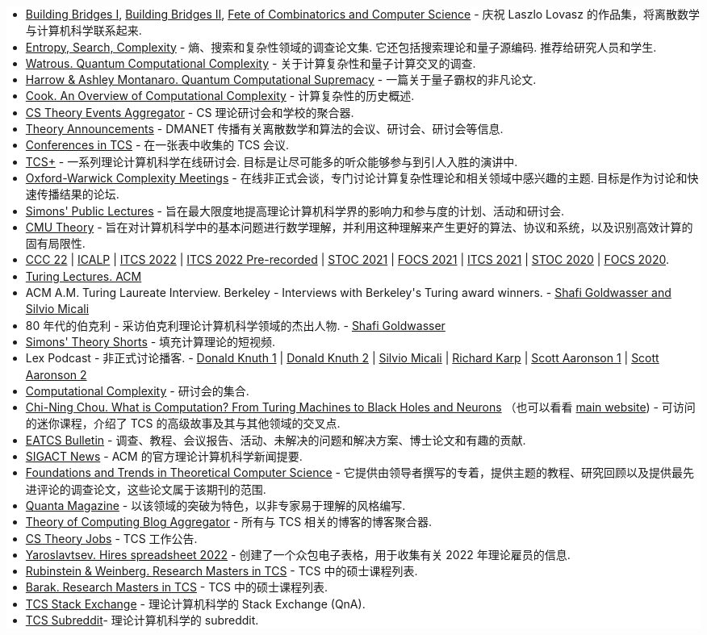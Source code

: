 - [Building Bridges I](https://rd.springer.com/book/10.1007/978-3-540-85221-6), [Building Bridges II](https://link.springer.com/book/10.1007/978-3-662-59204-5), [Fete of Combinatorics and Computer Science](https://link.springer.com/book/10.1007/978-3-642-13580-4) - 庆祝 Laszlo Lovasz 的作品集，将离散数学与计算机科学联系起来.
- [Entropy, Search, Complexity](https://link.springer.com/book/10.1007/978-3-540-32777-6)  - 熵、搜索和复杂性领域的调查论文集. 它还包括搜索理论和量子源编码. 推荐给研究人员和学生.
- [Watrous. Quantum Computational Complexity](https://arxiv.org/abs/0804.3401) - 关于计算复杂性和量子计算交叉的调查.
- [Harrow & Ashley Montanaro. Quantum Computational Supremacy](https://www.nature.com/articles/nature23458) - 一篇关于量子霸权的非凡论文.
- [Cook. An Overview of Computational Complexity](https://dl.acm.org/doi/abs/10.1145/1283920.1283938?casa_token=I0zkxGUh7zoAAAAA:qUozzyaWcba56dq5q6CXVo2JvGVOzcXY2J8HKoI-OZxEbxhVXlQlWF0pg5ttfs8X8pznp5j7Bbrktg) - 计算复杂性的历史概述.
- [CS Theory Events Aggregator](https://cstheory-events.org/) - CS 理论研讨会和学校的聚合器.
- [Theory Announcements](https://dmatheorynet.blogspot.com/) - DMANET 传播有关离散数学和算法的会议、研讨会、研讨会等信息.
- [Conferences in TCS](http://www.nicolas-hermann.net/conf.html) - 在一张表中收集的 TCS 会议.
- [TCS+](https://www.youtube.com/user/TCSplusSeminars)  - 一系列理论计算机科学在线研讨会. 目标是让尽可能多的听众能够参与到引人入胜的演讲中.
- [Oxford-Warwick Complexity Meetings](https://www.dcs.warwick.ac.uk/~igorcarb/complexity-meetings.html)  - 在线非正式会谈，专门讨论计算复杂性理论和相关领域中感兴趣的主题. 目标是作为讨论和快速传播结果的论坛.
- [Simons' Public Lectures](https://simons.berkeley.edu/programs) - 旨在最大限度地提高理论计算机科学界的影响力和参与度的计划、活动和研讨会.
- [CMU Theory](https://www.youtube.com/channel/UCWFp4UWNiOv71j0sPbdNiqw) - 旨在对计算机科学中的基本问题进行数学理解，并利用这种理解来产生更好的算法、协议和系统，以及识别高效计算的固有局限性.
- [CCC 22](https://www.youtube.com/playlist?list=PLIgnAi1_K6YGqJQVtx2EowWXwVAnU24x3) | [ICALP](https://eatcs.org/index.php/conferences) | [ITCS 2022](https://www.youtube.com/playlist?list=PLgKuh-lKre13VY4AJCOK5Nx8ghscvpGrE) | [ITCS 2022 Pre-recorded](https://www.youtube.com/playlist?list=PLgKuh-lKre11M2GCKkTySipbMIxXqKzkE) | [STOC 2021](https://www.youtube.com/playlist?list=PLXjzCrdVznQKezRe9V4feOaTF95wdLyNN) | [FOCS 2021](https://www.youtube.com/channel/UClrteoQ-ULzlZZaWi6c6iKw) | [ITCS 2021](https://www.youtube.com/playlist?list=PLgKuh-lKre12JHHIMp3EHQSO8Z_62TnNQ) | [STOC 2020](https://www.youtube.com/playlist?list=PLn0nrSd4xjjadfcMd5xvmJ_GNSLDi1ATn) | [FOCS 2020](https://www.youtube.com/channel/UCSpAMJ70rngnq9_jkxXJvoQ/playlists).
- [Turing Lectures. ACM](https://amturing.acm.org/lectures.cfm)
- ACM A.M. Turing Laureate Interview. Berkeley - Interviews with Berkeley's Turing award winners. - [Shafi Goldwasser and Silvio Micali](https://www.youtube.com/watch?v=yBRbSzPgG4A)
 - 80 年代的伯克利 - 采访伯克利理论计算机科学领域的杰出人物.  - [Shafi Goldwasser](https://www.youtube.com/watch?v=7D4hIe7M4qU&t=1s)
- [Simons' Theory Shorts](https://www.youtube.com/playlist?list=PLgKuh-lKre134Psz9KECgjuwJ47l3IvqW) - 填充计算理论的短视频.
 - Lex Podcast - 非正式讨论播客.  - [Donald Knuth 1](https://www.youtube.com/watch?v=2BdBfsXbST8) | [Donald Knuth 2](https://www.youtube.com/watch?v=EE1R8FYUJm0) | [Silvio Micali](https://www.youtube.com/watch?v=zNdhgOk4-fE) | [Richard Karp](https://www.youtube.com/watch?v=KllCrlfLuzs) | [Scott Aaronson 1](https://www.youtube.com/watch?v=uX5t8EivCaM) | [Scott Aaronson 2](https://www.youtube.com/watch?v=nAMjv0NAESM)
- [Computational Complexity](https://www.youtube.com/channel/UCzBw287tly0c2lE6a-9XymA) - 研讨会的集合.
- [Chi-Ning Chou. What is Computation? From Turing Machines to Black Holes and Neurons](https://www.youtube.com/playlist?list=PLUxf7X3NCfHNqOFlnnX9nSTENSzZoOLVp) （也可以看看 [main website](https://cnchou.github.io/mini-course/)) - 可访问的迷你课程，介绍了 TCS 的高级故事及其与其他领域的交叉点.
- [EATCS Bulletin](https://eatcs.org/index.php/on-line-issues) - 调查、教程、会议报告、活动、未解决的问题和解决方案、博士论文和有趣的贡献.
- [SIGACT News](https://dl.acm.org/loi/sigact) - ACM 的官方理论计算机科学新闻提要.
- [Foundations and Trends in Theoretical Computer Science](https://www.nowpublishers.com/TCS) - 它提供由领导者撰写的专着，提供主题的教程、研究回顾以及提供最先进评论的调查论文，这些论文属于该期刊的范围.
- [Quanta Magazine](https://www.quantamagazine.org/tag/computational-complexity) - 以该领域的突破为特色，以非专家易于理解的风格编写.
- [Theory of Computing Blog Aggregator](https://theory.report/) - 所有与 TCS 相关的博客的博客聚合器.
- [CS Theory Jobs](https://cstheory-jobs.org) - TCS 工作公告.
- [Yaroslavtsev. Hires spreadsheet 2022](http://grigory.us/blog/theory-jobs-2022/) - 创建了一个众包电子表格，用于收集有关 2022 年理论雇员的信息.
- [Rubinstein & Weinberg. Research Masters in TCS](https://www.cs.princeton.edu/~smattw/masters/masters.html) - TCS 中的硕士课程列表.
- [Barak. Research Masters in TCS](https://docs.google.com/spreadsheets/d/1znVmERIVm2Fz2cbYjXE97VH9eIx7UdaLh5n3FBYb8o8/edit?usp=sharing) - TCS 中的硕士课程列表.
- [TCS Stack Exchange](https://cstheory.stackexchange.com/) - 理论计算机科学的 Stack Exchange (QnA).
- [TCS Subreddit](https://www.reddit.com/r/theoreticalcs)- 理论计算机科学的 subreddit.